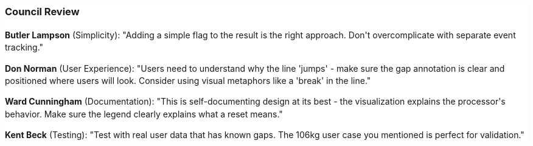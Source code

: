 ### Council Review

**Butler Lampson** (Simplicity): "Adding a simple flag to the result is the right approach. Don't overcomplicate with separate event tracking."

**Don Norman** (User Experience): "Users need to understand why the line 'jumps' - make sure the gap annotation is clear and positioned where users will look. Consider using visual metaphors like a 'break' in the line."

**Ward Cunningham** (Documentation): "This is self-documenting design at its best - the visualization explains the processor's behavior. Make sure the legend clearly explains what a reset means."

**Kent Beck** (Testing): "Test with real user data that has known gaps. The 106kg user case you mentioned is perfect for validation."